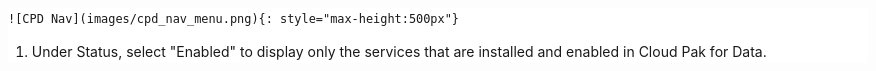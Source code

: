     ![CPD Nav](images/cpd_nav_menu.png){: style="max-height:500px"}

1. Under Status, select "Enabled" to display only the services that are installed and enabled in Cloud Pak for Data.
